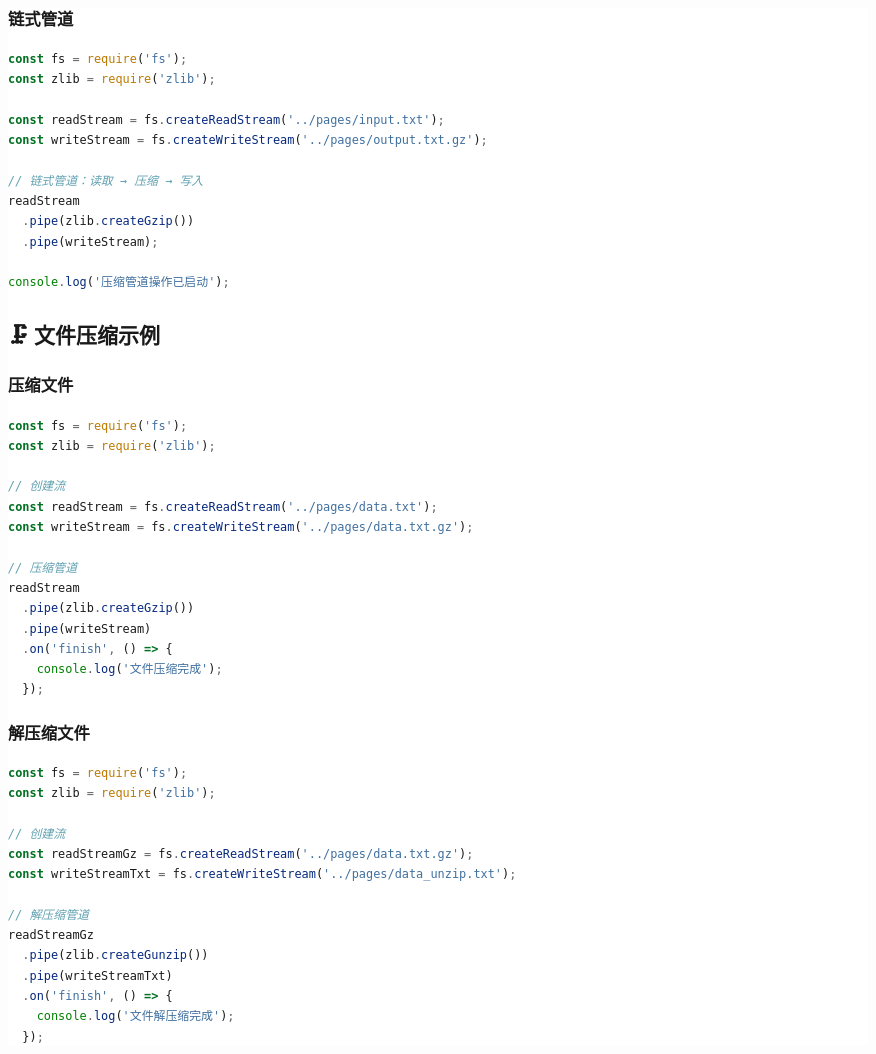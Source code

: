 ### 链式管道

```javascript
const fs = require('fs');
const zlib = require('zlib');

const readStream = fs.createReadStream('../pages/input.txt');
const writeStream = fs.createWriteStream('../pages/output.txt.gz');

// 链式管道：读取 → 压缩 → 写入
readStream
  .pipe(zlib.createGzip())
  .pipe(writeStream);

console.log('压缩管道操作已启动');
```

## 🗜️ 文件压缩示例

### 压缩文件

```javascript
const fs = require('fs');
const zlib = require('zlib');

// 创建流
const readStream = fs.createReadStream('../pages/data.txt');
const writeStream = fs.createWriteStream('../pages/data.txt.gz');

// 压缩管道
readStream
  .pipe(zlib.createGzip())
  .pipe(writeStream)
  .on('finish', () => {
    console.log('文件压缩完成');
  });
```

### 解压缩文件

```javascript
const fs = require('fs');
const zlib = require('zlib');

// 创建流
const readStreamGz = fs.createReadStream('../pages/data.txt.gz');
const writeStreamTxt = fs.createWriteStream('../pages/data_unzip.txt');

// 解压缩管道
readStreamGz
  .pipe(zlib.createGunzip())
  .pipe(writeStreamTxt)
  .on('finish', () => {
    console.log('文件解压缩完成');
  });
```
